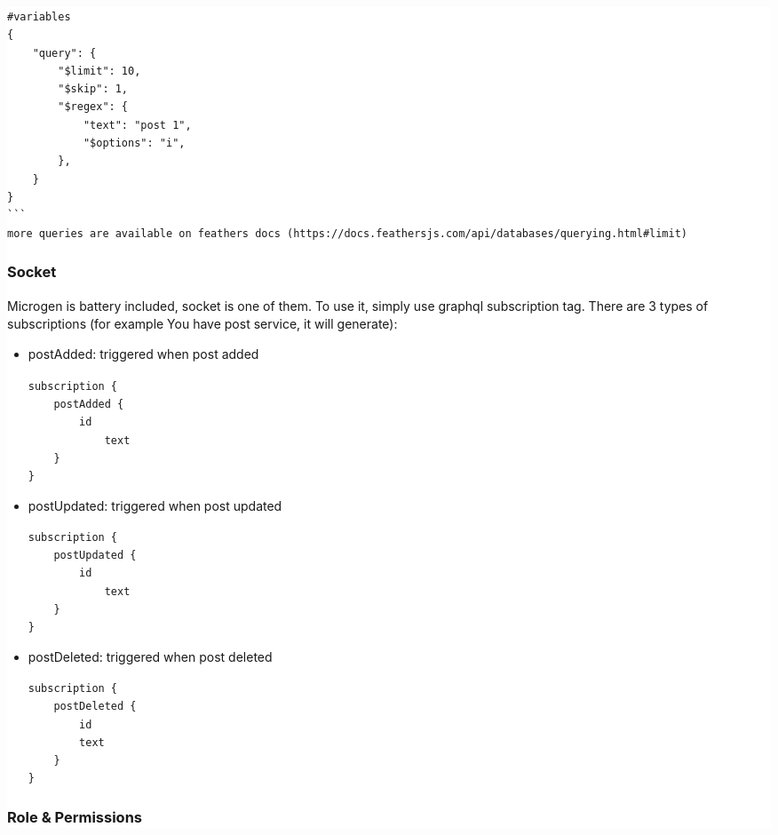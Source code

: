     #variables
    {
        "query": {
            "$limit": 10,            
            "$skip": 1,
            "$regex": {
                "text": "post 1",
                "$options": "i",
            },              
        }
    }
    ```
    more queries are available on feathers docs (https://docs.feathersjs.com/api/databases/querying.html#limit)

### Socket

Microgen is battery included, socket is one of them. To use it, simply use graphql subscription tag. There are 3 types of subscriptions (for example You have post service, it will generate):


- postAdded: triggered when post added
    ```
    subscription {
        postAdded {
            id
                text
        }
    }
    ```

- postUpdated: triggered when post updated
    ```
    subscription {
        postUpdated {
            id
                text
        }
    }
    ```

- postDeleted: triggered when post deleted
    ```
    subscription {
        postDeleted {
            id
            text
        }
    }
    ```

### Role & Permissions
